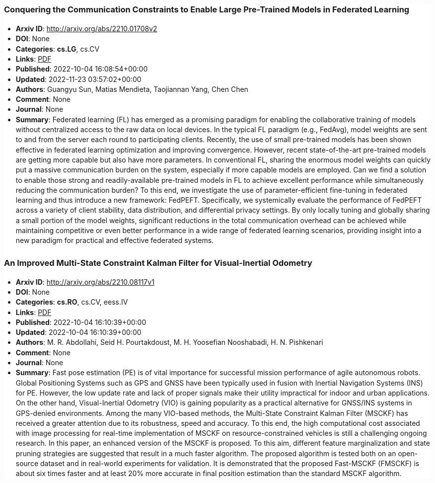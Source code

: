### Conquering the Communication Constraints to Enable Large Pre-Trained Models in Federated Learning
- **Arxiv ID**: http://arxiv.org/abs/2210.01708v2
- **DOI**: None
- **Categories**: **cs.LG**, cs.CV
- **Links**: [PDF](http://arxiv.org/pdf/2210.01708v2)
- **Published**: 2022-10-04 16:08:54+00:00
- **Updated**: 2022-11-23 03:57:02+00:00
- **Authors**: Guangyu Sun, Matias Mendieta, Taojiannan Yang, Chen Chen
- **Comment**: None
- **Journal**: None
- **Summary**: Federated learning (FL) has emerged as a promising paradigm for enabling the collaborative training of models without centralized access to the raw data on local devices. In the typical FL paradigm (e.g., FedAvg), model weights are sent to and from the server each round to participating clients. Recently, the use of small pre-trained models has been shown effective in federated learning optimization and improving convergence. However, recent state-of-the-art pre-trained models are getting more capable but also have more parameters. In conventional FL, sharing the enormous model weights can quickly put a massive communication burden on the system, especially if more capable models are employed. Can we find a solution to enable those strong and readily-available pre-trained models in FL to achieve excellent performance while simultaneously reducing the communication burden? To this end, we investigate the use of parameter-efficient fine-tuning in federated learning and thus introduce a new framework: FedPEFT. Specifically, we systemically evaluate the performance of FedPEFT across a variety of client stability, data distribution, and differential privacy settings. By only locally tuning and globally sharing a small portion of the model weights, significant reductions in the total communication overhead can be achieved while maintaining competitive or even better performance in a wide range of federated learning scenarios, providing insight into a new paradigm for practical and effective federated systems.



### An Improved Multi-State Constraint Kalman Filter for Visual-Inertial Odometry
- **Arxiv ID**: http://arxiv.org/abs/2210.08117v1
- **DOI**: None
- **Categories**: **cs.RO**, cs.CV, eess.IV
- **Links**: [PDF](http://arxiv.org/pdf/2210.08117v1)
- **Published**: 2022-10-04 16:10:39+00:00
- **Updated**: 2022-10-04 16:10:39+00:00
- **Authors**: M. R. Abdollahi, Seid H. Pourtakdoust, M. H. Yoosefian Nooshabadi, H. N. Pishkenari
- **Comment**: None
- **Journal**: None
- **Summary**: Fast pose estimation (PE) is of vital importance for successful mission performance of agile autonomous robots. Global Positioning Systems such as GPS and GNSS have been typically used in fusion with Inertial Navigation Systems (INS) for PE. However, the low update rate and lack of proper signals make their utility impractical for indoor and urban applications. On the other hand, Visual-Inertial Odometry (VIO) is gaining popularity as a practical alternative for GNSS/INS systems in GPS-denied environments. Among the many VIO-based methods, the Multi-State Constraint Kalman Filter (MSCKF) has received a greater attention due to its robustness, speed and accuracy. To this end, the high computational cost associated with image processing for real-time implementation of MSCKF on resource-constrained vehicles is still a challenging ongoing research. In this paper, an enhanced version of the MSCKF is proposed. To this aim, different feature marginalization and state pruning strategies are suggested that result in a much faster algorithm. The proposed algorithm is tested both on an open-source dataset and in real-world experiments for validation. It is demonstrated that the proposed Fast-MSCKF (FMSCKF) is about six times faster and at least 20% more accurate in final position estimation than the standard MSCKF algorithm.
